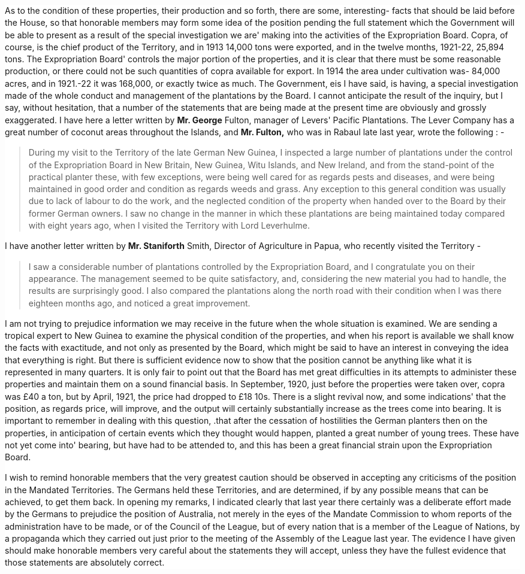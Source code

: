 As to the condition of these properties, their production and so forth, there are some, interesting- facts that should be laid before the House, so that honorable members may form some idea of the position pending the full statement which the Government will be able to present as a result of the special investigation we are' making into the activities of the Expropriation Board. Copra, of course, is the chief product of the Territory, and in 1913 14,000 tons were exported, and in the twelve months, 1921-22, 25,894 tons. The Expropriation Board' controls the major portion of the properties, and it is clear that there must be some reasonable production, or there could not be such quantities of copra available for export. In 1914 the area under cultivation was- 84,000 acres, and in 1921.-22 it was 168,000, or exactly twice as much. The Government,  eis  I have said, is having, a special investigation made of the whole conduct and management of the plantations by the Board. I cannot anticipate the result of the inquiry, but I say, without hesitation, that a number of the statements that are being made at the present time are obviously and grossly exaggerated. I have here a letter written by  **Mr. George**  Fulton, manager of Levers' Pacific Plantations. The Lever Company has a great number of coconut areas throughout the Islands, and  **Mr. Fulton,**  who was in Rabaul late last year, wrote the following : - 

  >During my visit to the Territory of the late German New Guinea, I inspected a large number of plantations under the control of the Expropriation Board in New Britain, New Guinea, Witu Islands, and New Ireland, and from the stand-point of the practical planter these, with few exceptions, were being well cared for as regards pests and diseases, and were being maintained in good order and condition as regards weeds and grass. Any exception to this general condition was usually due to lack of labour to do the work, and the neglected condition of the property when handed over to the Board by their former German owners. I saw no change in the manner in which these plantations are being maintained today compared with eight years ago, when I visited the Territory with Lord Leverhulme. 

I have another letter written by  **Mr. Staniforth**  Smith, Director of Agriculture in Papua, who recently visited the Territory - 

  >I saw a considerable number of plantations controlled by the Expropriation Board, and I congratulate you on their appearance. The management seemed to be quite satisfactory, and, considering the new material you had to handle, the results are surprisingly good. I also compared the plantations along the north road with their condition when I was there eighteen months ago, and noticed a great improvement. 

I am not trying to prejudice information we may receive in the future when the whole situation is examined. We are sending a tropical expert to New Guinea to examine the physical condition of the properties, and when his report is available we shall know the facts with exactitude, and not only as presented by the Board, which might be said to have an interest in conveying the idea that everything is right. But there is sufficient evidence now to show that the position cannot be anything like what it is represented in many quarters. It is only fair to point out that the Board has met great difficulties in its attempts to administer these properties and maintain them on a sound financial basis. In September, 1920, just before the properties were taken over, copra was £40 a ton, but by April, 1921, the price had dropped to £18 10s. There is a slight revival now, and some indications' that the position, as regards price, will improve, and the output will certainly substantially increase as the trees come into bearing. It is important to remember in dealing with this question, .that after the cessation of hostilities the German planters then on the properties, in anticipation of certain events which they thought would happen, planted a great number of young trees. These have not yet come into' bearing, but have had to be attended to, and this has been a great financial strain upon the Expropriation Board. 

I wish to remind honorable members that the very greatest caution should be observed in accepting any criticisms of the position in the Mandated Territories. The Germans held these Territories, and are determined, if by any possible means that can be achieved, to get them back. In opening my remarks, I indicated clearly that last year there certainly was a deliberate effort made by the Germans to prejudice the position of Australia, not merely in the eyes of the Mandate Commission to whom reports of the administration have to be made, or of the Council of the League, but of every nation that is a member of the League of Nations, by a propaganda which they carried out just prior to the meeting of the Assembly of the League last year. The evidence I have given should make honorable members very careful about the statements they will accept, unless they have the fullest evidence that those statements are absolutely correct. 
